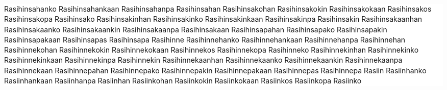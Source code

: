 Rasihinsahanko
Rasihinsahankaan
Rasihinsahanpa
Rasihinsahan
Rasihinsakohan
Rasihinsakokin
Rasihinsakokaan
Rasihinsakos
Rasihinsakopa
Rasihinsako
Rasihinsakinhan
Rasihinsakinko
Rasihinsakinkaan
Rasihinsakinpa
Rasihinsakin
Rasihinsakaanhan
Rasihinsakaanko
Rasihinsakaankin
Rasihinsakaanpa
Rasihinsakaan
Rasihinsapahan
Rasihinsapako
Rasihinsapakin
Rasihinsapakaan
Rasihinsapas
Rasihinsapa
Rasihinne
Rasihinnehanko
Rasihinnehankaan
Rasihinnehanpa
Rasihinnehan
Rasihinnekohan
Rasihinnekokin
Rasihinnekokaan
Rasihinnekos
Rasihinnekopa
Rasihinneko
Rasihinnekinhan
Rasihinnekinko
Rasihinnekinkaan
Rasihinnekinpa
Rasihinnekin
Rasihinnekaanhan
Rasihinnekaanko
Rasihinnekaankin
Rasihinnekaanpa
Rasihinnekaan
Rasihinnepahan
Rasihinnepako
Rasihinnepakin
Rasihinnepakaan
Rasihinnepas
Rasihinnepa
Rasiin
Rasiinhanko
Rasiinhankaan
Rasiinhanpa
Rasiinhan
Rasiinkohan
Rasiinkokin
Rasiinkokaan
Rasiinkos
Rasiinkopa
Rasiinko